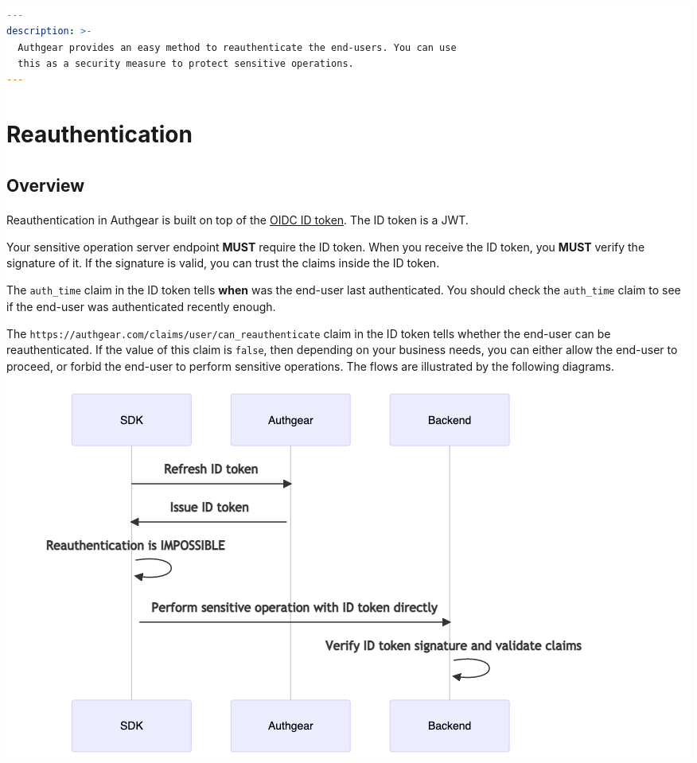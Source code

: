 ```yaml
---
description: >-
  Authgear provides an easy method to reauthenticate the end-users. You can use
  this as a security measure to protect sensitive operations.
---
```


# Reauthentication

## Overview

Reauthentication in Authgear is built on top of the [OIDC ID token](https://openid.net/specs/openid-connect-core-1_0.html#IDToken). The ID token is a JWT.

Your sensitive operation server endpoint **MUST** require the ID token. When you receive the ID token, you **MUST** verify the signature of it. If the signature is valid, you can trust the claims inside the ID token.

The `auth_time` claim in the ID token tells **when** was the end-user last authenticated. You should check the `auth_time` claim to see if the end-user was authenticated recently enough.

The `https://authgear.com/claims/user/can_reauthenticate` claim in the ID token tells whether the end-user can be reauthenticated. If the value of this claim is `false`, then depending on your business needs, you can either allow the end-user to proceed, or forbid the end-user to perform sensitive operations. The flows are illustrated by the following diagrams.

![Sequence diagram for end-user who CANNOT reauthenticate](../.gitbook/assets/reauthentication-impossible.png)
